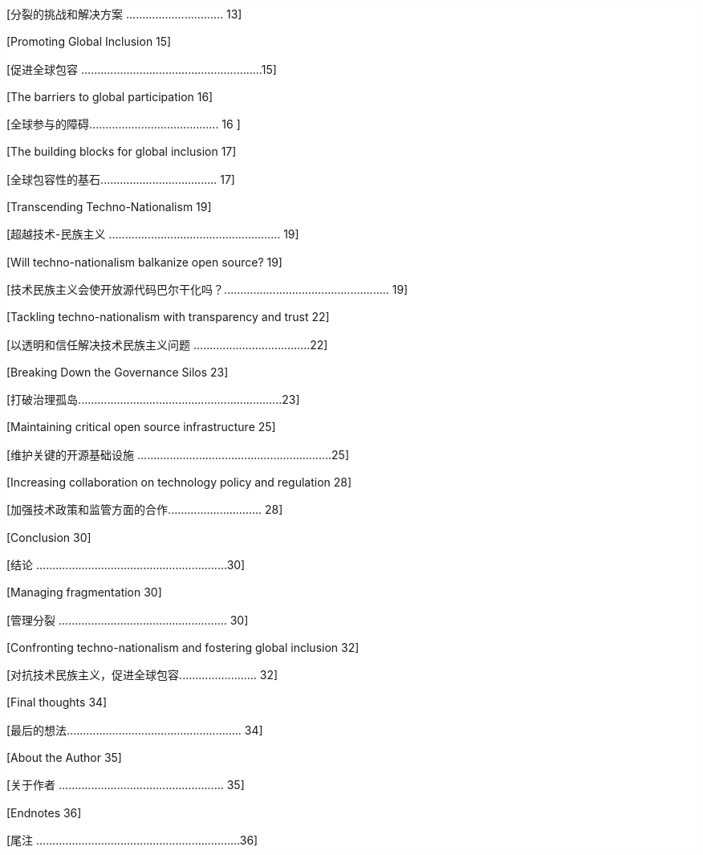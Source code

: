 [分裂的挑战和解决方案 .............................. 13]

[Promoting Global Inclusion 15]

[促进全球包容 ........................................................15]

[The barriers to global participation 16]

[全球参与的障碍........................................ 16 ]

[The building blocks for global inclusion 17]

[全球包容性的基石.................................... 17]

[Transcending Techno-Nationalism 19]

[超越技术-民族主义 ..................................................... 19]

[Will techno-nationalism balkanize open source? 19]

[技术民族主义会使开放源代码巴尔干化吗？................................................... 19]

[Tackling techno-nationalism with transparency and trust 22]

[以透明和信任解决技术民族主义问题 ....................................22]

[Breaking Down the Governance Silos 23]

[打破治理孤岛...............................................................23]

[Maintaining critical open source infrastructure 25]

[维护关键的开源基础设施 ............................................................25]

[Increasing collaboration on technology policy and regulation 28]

[加强技术政策和监管方面的合作............................. 28]

[Conclusion 30]

[结论 ...........................................................30]

[Managing fragmentation 30]

[管理分裂 .................................................... 30]

[Confronting techno-nationalism and fostering global inclusion 32]

[对抗技术民族主义，促进全球包容........................ 32]

[Final thoughts 34]

[最后的想法...................................................... 34]

[About the Author 35]

[关于作者 ................................................... 35]

[Endnotes 36]

[尾注 ...............................................................36]
